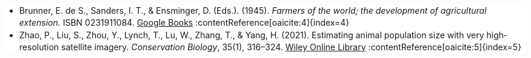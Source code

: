 - Brunner, E. de S., Sanders, I. T., & Ensminger, D. (Eds.). (1945). *Farmers of the world; the development of agricultural extension.* ISBN 0231911084. [Google Books](https://books.google.com/books/about/Farmers_of_the_World.html?id=sxdDAAAAIAAJ) :contentReference[oaicite:4]{index=4}
- Zhao, P., Liu, S., Zhou, Y., Lynch, T., Lu, W., Zhang, T., & Yang, H. (2021). Estimating animal population size with very high‐resolution satellite imagery. *Conservation Biology*, 35(1), 316–324. [Wiley Online Library](https://conbio.onlinelibrary.wiley.com/doi/abs/10.1111/cobi.13613) :contentReference[oaicite:5]{index=5}
